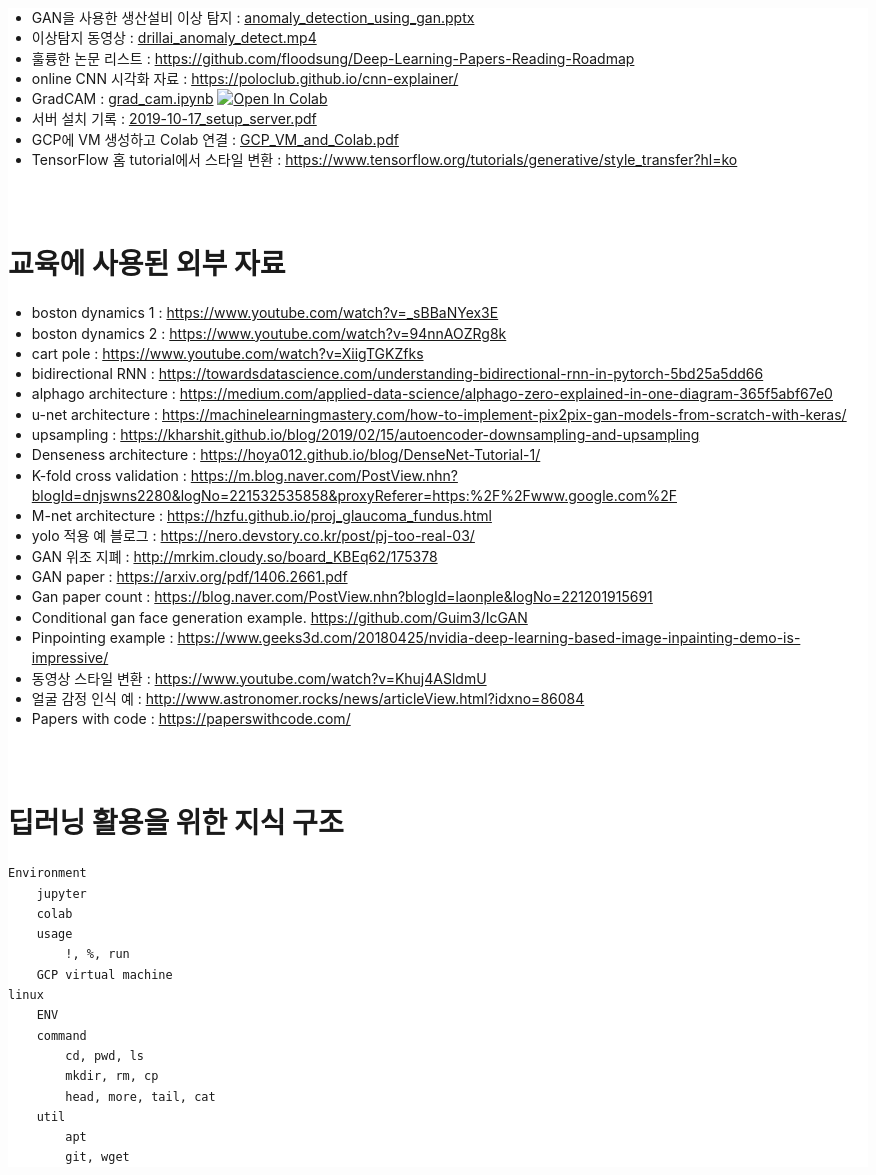 - GAN을 사용한 생산설비 이상 탐지 : [anomaly_detection_using_gan.pptx](./material/deep_learning/anomaly_detection_using_gan.pptx)
- 이상탐지 동영상 : [drillai_anomaly_detect.mp4](./material/deep_learning/drillai_anomaly_detect.mp4)
- 훌륭한 논문 리스트 : https://github.com/floodsung/Deep-Learning-Papers-Reading-Roadmap
- online CNN 시각화 자료 : https://poloclub.github.io/cnn-explainer/
- GradCAM : [grad_cam.ipynb](./material/deep_learning/grad_cam.ipynb) [![Open In Colab](https://colab.research.google.com/assets/colab-badge.svg)](https://colab.research.google.com/github/dhrim/2022_WISET/blob/main/material/deep_learning/grad_cam.ipynb)
- 서버 설치 기록 : [2019-10-17_setup_server.pdf](./material/env/2019-10-17_setup_server.pdf)
- GCP에 VM 생성하고 Colab 연결 : [GCP_VM_and_Colab.pdf](./material/env/GCP_VM_and_Colab.pdf)
- TensorFlow 홈 tutorial에서 스타일 변환 : https://www.tensorflow.org/tutorials/generative/style_transfer?hl=ko


<br>

# 교육에 사용된 외부 자료
- boston dynamics 1 : https://www.youtube.com/watch?v=_sBBaNYex3E
- boston dynamics 2 : https://www.youtube.com/watch?v=94nnAOZRg8k
- cart pole : https://www.youtube.com/watch?v=XiigTGKZfks
- bidirectional RNN : https://towardsdatascience.com/understanding-bidirectional-rnn-in-pytorch-5bd25a5dd66
- alphago architecture : https://medium.com/applied-data-science/alphago-zero-explained-in-one-diagram-365f5abf67e0
- u-net architecture : https://machinelearningmastery.com/how-to-implement-pix2pix-gan-models-from-scratch-with-keras/
- upsampling : https://kharshit.github.io/blog/2019/02/15/autoencoder-downsampling-and-upsampling
- Denseness architecture : https://hoya012.github.io/blog/DenseNet-Tutorial-1/
- K-fold cross validation : https://m.blog.naver.com/PostView.nhn?blogId=dnjswns2280&logNo=221532535858&proxyReferer=https:%2F%2Fwww.google.com%2F
- M-net architecture : https://hzfu.github.io/proj_glaucoma_fundus.html  
- yolo 적용 예 블로그 : https://nero.devstory.co.kr/post/pj-too-real-03/
- GAN 위조 지폐 : http://mrkim.cloudy.so/board_KBEq62/175378
- GAN paper : https://arxiv.org/pdf/1406.2661.pdf
- Gan paper count : https://blog.naver.com/PostView.nhn?blogId=laonple&logNo=221201915691
- Conditional gan face generation example. https://github.com/Guim3/IcGAN
- Pinpointing example : https://www.geeks3d.com/20180425/nvidia-deep-learning-based-image-inpainting-demo-is-impressive/
- 동영상 스타일 변환 : https://www.youtube.com/watch?v=Khuj4ASldmU
- 얼굴 감정 인식 예 : http://www.astronomer.rocks/news/articleView.html?idxno=86084
- Papers with code : https://paperswithcode.com/
  

<br>



# 딥러닝 활용을 위한 지식 구조

```
Environment
    jupyter
	colab
	usage
		!, %, run
    GCP virtual machine
linux
	ENV
	command
		cd, pwd, ls
		mkdir, rm, cp
		head, more, tail, cat
	util
		apt
		git, wget
```